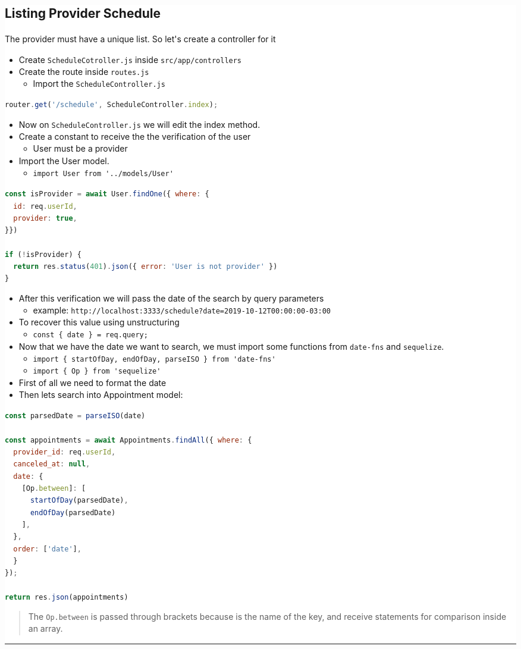 ## Listing Provider Schedule

The provider must have a unique list. So let's create a controller for it

- Create `ScheduleCotroller.js` inside `src/app/controllers`
- Create the route inside `routes.js`
  - Import the `ScheduleController.js`
```js
router.get('/schedule', ScheduleController.index);
```
- Now on `ScheduleController.js` we will edit the index method.
- Create a constant to receive the the verification of the user
  - User must be a provider
- Import the User model.
  - `import User from '../models/User'`
```js
const isProvider = await User.findOne({ where: {
  id: req.userId,
  provider: true,
}})

if (!isProvider) {
  return res.status(401).json({ error: 'User is not provider' })
}
```
- After this verification we will pass the date of the search by query parameters
  - example: `http://localhost:3333/schedule?date=2019-10-12T00:00:00-03:00`
- To recover this value using unstructuring
  - `const { date } = req.query;`
- Now that we have the date we want to search, we must import some functions from `date-fns` and `sequelize`.
  - `import { startOfDay, endOfDay, parseISO } from 'date-fns'`
  - `import { Op } from 'sequelize'`
- First of all we need to format the date
- Then lets search into Appointment model:
```js
const parsedDate = parseISO(date)

const appointments = await Appointments.findAll({ where: {
  provider_id: req.userId,
  canceled_at: null,
  date: {
    [Op.between]: [
      startOfDay(parsedDate),
      endOfDay(parsedDate)
    ],
  },
  order: ['date'],
  }
});

return res.json(appointments)
```
>The `Op.between` is passed through brackets because is the name of the key, and receive statements for comparison inside an array.
___
